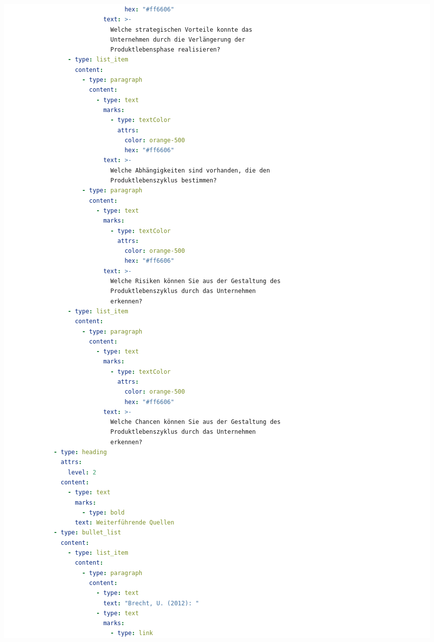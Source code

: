 ```yaml
                                  hex: "#ff6606"
                            text: >-
                              Welche strategischen Vorteile konnte das
                              Unternehmen durch die Verlängerung der
                              Produktlebensphase realisieren?
                  - type: list_item
                    content:
                      - type: paragraph
                        content:
                          - type: text
                            marks:
                              - type: textColor
                                attrs:
                                  color: orange-500
                                  hex: "#ff6606"
                            text: >-
                              Welche Abhängigkeiten sind vorhanden, die den
                              Produktlebenszyklus bestimmen?
                      - type: paragraph
                        content:
                          - type: text
                            marks:
                              - type: textColor
                                attrs:
                                  color: orange-500
                                  hex: "#ff6606"
                            text: >-
                              Welche Risiken können Sie aus der Gestaltung des
                              Produktlebenszyklus durch das Unternehmen
                              erkennen?
                  - type: list_item
                    content:
                      - type: paragraph
                        content:
                          - type: text
                            marks:
                              - type: textColor
                                attrs:
                                  color: orange-500
                                  hex: "#ff6606"
                            text: >-
                              Welche Chancen können Sie aus der Gestaltung des
                              Produktlebenszyklus durch das Unternehmen
                              erkennen?
              - type: heading
                attrs:
                  level: 2
                content:
                  - type: text
                    marks:
                      - type: bold
                    text: Weiterführende Quellen
              - type: bullet_list
                content:
                  - type: list_item
                    content:
                      - type: paragraph
                        content:
                          - type: text
                            text: "Brecht, U. (2012): "
                          - type: text
                            marks:
                              - type: link
```